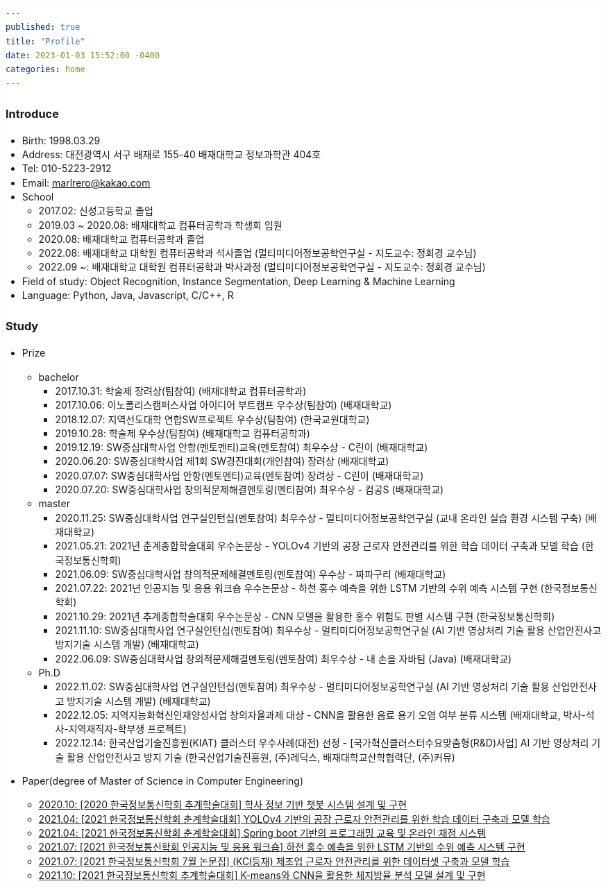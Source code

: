 ```yaml
---
published: true
title: "Profile"
date: 2023-01-03 15:52:00 -0400
categories: home
---
```

### Introduce
- Birth: 1998.03.29
- Address: 대전광역시 서구 배재로 155-40 배재대학교 정보과학관 404호
- Tel: 010-5223-2912
- Email: marlrero@kakao.com
- School
  - 2017.02: 신성고등학교 졸업
  - 2019.03 ~ 2020.08: 배재대학교 컴퓨터공학과 학생회 임원
  - 2020.08: 배재대학교 컴퓨터공학과 졸업
  - 2022.08: 배재대학교 대학원 컴퓨터공학과 석사졸업 (멀티미디어정보공학연구실 - 지도교수: 정회경 교수님)
  - 2022.09 ~: 배재대학교 대학원 컴퓨터공학과 박사과정 (멀티미디어정보공학연구실 - 지도교수: 정회경 교수님)
- Field of study: Object Recognition, Instance Segmentation, Deep Learning & Machine Learning
- Language: Python, Java, Javascript, C/C++, R

### Study
- Prize
  - bachelor
    - 2017.10.31: 학술제 장려상(팀참여) (배재대학교 컴퓨터공학과)
    - 2017.10.06: 이노폴리스캠퍼스사업 아이디어 부트캠프 우수상(팀참여) (배재대학교)
    - 2018.12.07: 지역선도대학 연합SW프로젝트 우수상(팀참여) (한국교원대학교)
    - 2019.10.28: 학술제 우수상(팀참여) (배재대학교 컴퓨터공학과)
    - 2019.12.19: SW중심대학사업 안항(멘토멘티)교육(멘토참여) 최우수상 - C린이 (배재대학교)
    - 2020.06.20: SW중심대학사업 제1회 SW경진대회(개인참여) 장려상 (배재대학교)
    - 2020.07.07: SW중심대학사업 안항(멘토멘티)교육(멘토참여) 장려상 - C린이 (배재대학교)
    - 2020.07.20: SW중심대학사업 창의적문제해결멘토링(멘티참여) 최우수상 - 컴공S (배재대학교)
  - master
    - 2020.11.25: SW중심대학사업 연구실인턴십(멘토참여) 최우수상 - 멀티미디어정보공학연구실 (교내 온라인 실습 환경 시스템 구축) (배재대학교)
    - 2021.05.21: 2021년 춘계종합학술대회 우수논문상 - YOLOv4 기반의 공장 근로자 안전관리를 위한 학습 데이터 구축과 모델 학습 (한국정보통신학회)
    - 2021.06.09: SW중심대학사업 창의적문제해결멘토링(멘토참여) 우수상 - 짜파구리 (배재대학교)
    - 2021.07.22: 2021년 인공지능 및 응용 워크숍 우수논문상 - 하천 홍수 예측을 위한 LSTM 기반의 수위 예측 시스템 구현 (한국정보통신학회)
    - 2021.10.29: 2021년 추계종합학술대회 우수논문상 - CNN 모델을 활용한 홍수 위험도 판별 시스템 구현 (한국정보통신학회)
    - 2021.11.10: SW중심대학사업 연구실인턴십(멘토참여) 최우수상 - 멀티미디어정보공학연구실 (AI 기반 영상처리 기술 활용 산업안전사고 방지기술 시스템 개발) (배재대학교)
    - 2022.06.09: SW중심대학사업 창의적문제해결멘토링(멘토참여) 최우수상 - 내 손을 자바팀 (Java) (배재대학교)
  - Ph.D
    - 2022.11.02: SW중심대학사업 연구실인턴십(멘토참여) 최우수상 - 멀티미디어정보공학연구실 (AI 기반 영상처리 기술 활용 산업안전사고 방지기술 시스템 개발) (배재대학교)
    - 2022.12.05: 지역지능화혁신인재양성사업 창의자율과제 대상 - CNN을 활용한 음료 용기 오염 여부 분류 시스템 (배재대학교, 박사-석사-지역재직자-학부생 프로젝트)
    - 2022.12.14: 한국산업기술진흥원(KIAT) 클러스터 우수사례(대전) 선정 - [국가혁신클러스터수요맞춤형(R&D)사업] AI 기반 영상처리 기술 활용 산업안전사고 방지 기술 (한국산업기술진흥원, (주)레딕스, 배재대학교산학협력단, (주)커뮤)
  
- Paper(degree of Master of Science in Computer Engineering)
  - [2020.10: [2020 한국정보통신학회 추계학술대회] 학사 정보 기반 챗봇 시스템 설계 및 구현](https://www.dbpia.co.kr/journal/articleDetail?nodeId=NODE10490539)
  - [2021.04: [2021 한국정보통신학회 춘계학술대회] YOLOv4 기반의 공장 근로자 안전관리를 위한 학습 데이터 구축과 모델 학습](https://www.dbpia.co.kr/journal/articleDetail?nodeId=NODE10565966)
  - [2021.04: [2021 한국정보통신학회 춘계학술대회] Spring boot 기반의 프로그래밍 교육 및 온라인 채점 시스템](https://www.dbpia.co.kr/journal/articleDetail?nodeId=NODE10566056)
  - [2021.07: [2021 한국정보통신학회 인공지능 및 응용 워크숍] 하천 홍수 예측을 위한 LSTM 기반의 수위 예측 시스템 구현](http://mie.pcu.ac.kr/research_file/lXDMDsuxBNSMs7JAtNiINFuCWkC6B7Oe.pdf)
  - [2021.07: [2021 한국정보통신학회 7월 논문집] (KCI등재) 제조업 근로자 안전관리를 위한 데이터셋 구축과 모델 학습](http://mie.pcu.ac.kr/research_file/ni5aBFAfpD66L5g5oPXHqypRD5YDdxjj.pdf)
  - [2021.10: [2021 한국정보통신학회 추계학술대회] K-means와 CNN을 활용한 체지방율 분석 모델 설계 및 구현](http://mie.pcu.ac.kr/research_file/R37omSGYibTBtoVLMdo6ayf5rjkmwSik.pdf)